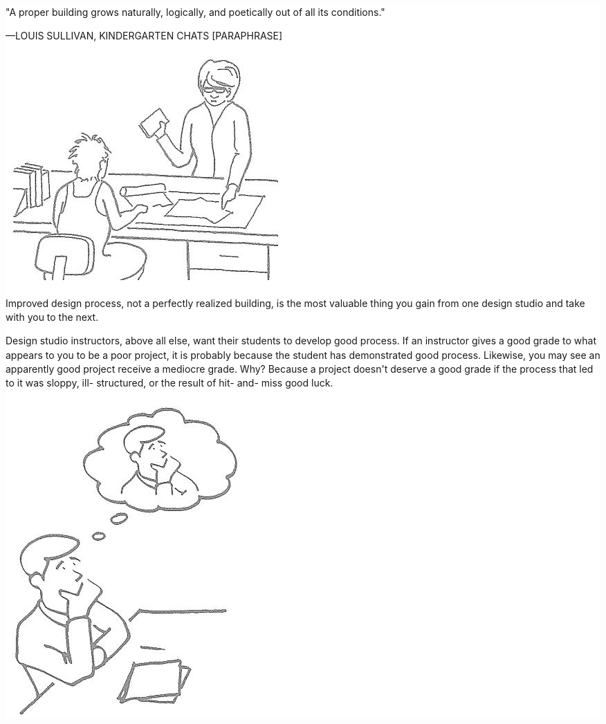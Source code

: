 "A proper building grows naturally, logically, and poetically out of all its conditions."

—LOUIS SULLIVAN, KINDERGARTEN CHATS [PARAPHRASE]

![](images/87a1205e1baa4f1d69a31e19b2172601a48fdda6fb3f7224125e02ba0bc84d1b.jpg)

Improved design process, not a perfectly realized building, is the most valuable thing you gain from one design studio and take with you to the next.

Design studio instructors, above all else, want their students to develop good process. If an instructor gives a good grade to what appears to you to be a poor project, it is probably because the student has demonstrated good process. Likewise, you may see an apparently good project receive a mediocre grade. Why? Because a project doesn't deserve a good grade if the process that led to it was sloppy, ill- structured, or the result of hit- and- miss good luck.

![](images/566cbf76e0c9dc204b3259cdd7b4d868b4682e3524e9dfc3994dd4f2e26f4fab.jpg)
